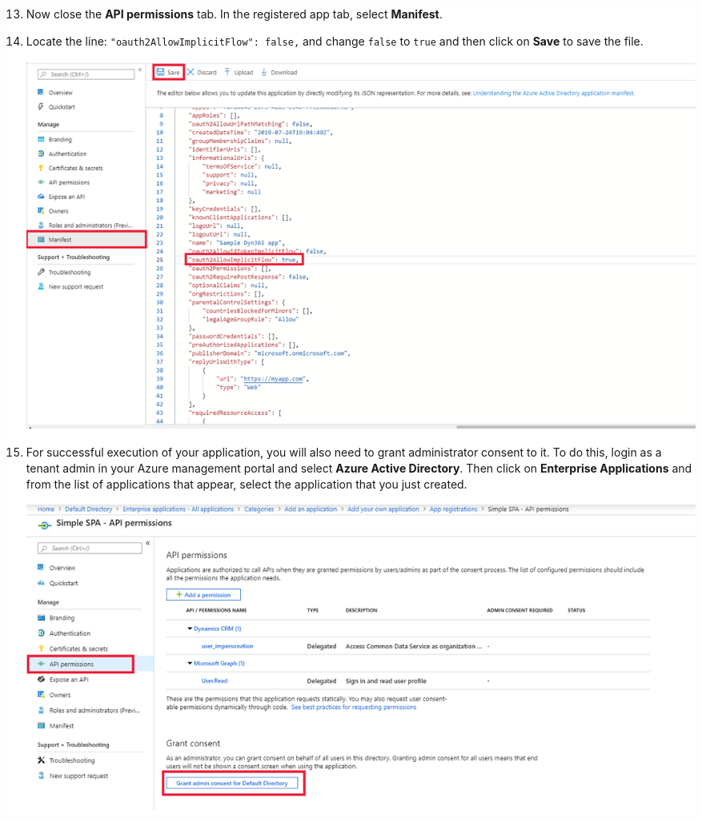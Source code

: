 13. Now close the **API permissions** tab. In the registered app tab, select **Manifest**.

14. Locate the line: `"oauth2AllowImplicitFlow": false,` and change `false` to `true` and then click on **Save** to save the file.

    ![Set oauth2AllowImplicitFlow to true in Manifest file](media/register-spa-edit-manifest.PNG)

15. For successful execution of your application, you will also need to grant administrator consent to it. To do this, login as a tenant admin in your Azure management portal and select **Azure Active Directory**. Then click on **Enterprise Applications** and from the list of applications that appear, select the application that you just created.

    ![Grant administrator consent to your application](media/simple-spa-admin-consent.PNG)
